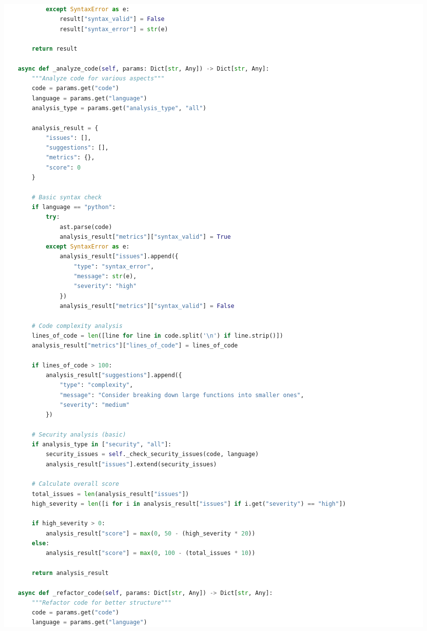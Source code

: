 ```python
            except SyntaxError as e:
                result["syntax_valid"] = False
                result["syntax_error"] = str(e)
        
        return result
    
    async def _analyze_code(self, params: Dict[str, Any]) -> Dict[str, Any]:
        """Analyze code for various aspects"""
        code = params.get("code")
        language = params.get("language")
        analysis_type = params.get("analysis_type", "all")
        
        analysis_result = {
            "issues": [],
            "suggestions": [],
            "metrics": {},
            "score": 0
        }
        
        # Basic syntax check
        if language == "python":
            try:
                ast.parse(code)
                analysis_result["metrics"]["syntax_valid"] = True
            except SyntaxError as e:
                analysis_result["issues"].append({
                    "type": "syntax_error",
                    "message": str(e),
                    "severity": "high"
                })
                analysis_result["metrics"]["syntax_valid"] = False
        
        # Code complexity analysis
        lines_of_code = len([line for line in code.split('\n') if line.strip()])
        analysis_result["metrics"]["lines_of_code"] = lines_of_code
        
        if lines_of_code > 100:
            analysis_result["suggestions"].append({
                "type": "complexity",
                "message": "Consider breaking down large functions into smaller ones",
                "severity": "medium"
            })
        
        # Security analysis (basic)
        if analysis_type in ["security", "all"]:
            security_issues = self._check_security_issues(code, language)
            analysis_result["issues"].extend(security_issues)
        
        # Calculate overall score
        total_issues = len(analysis_result["issues"])
        high_severity = len([i for i in analysis_result["issues"] if i.get("severity") == "high"])
        
        if high_severity > 0:
            analysis_result["score"] = max(0, 50 - (high_severity * 20))
        else:
            analysis_result["score"] = max(0, 100 - (total_issues * 10))
        
        return analysis_result
    
    async def _refactor_code(self, params: Dict[str, Any]) -> Dict[str, Any]:
        """Refactor code for better structure"""
        code = params.get("code")
        language = params.get("language")
```